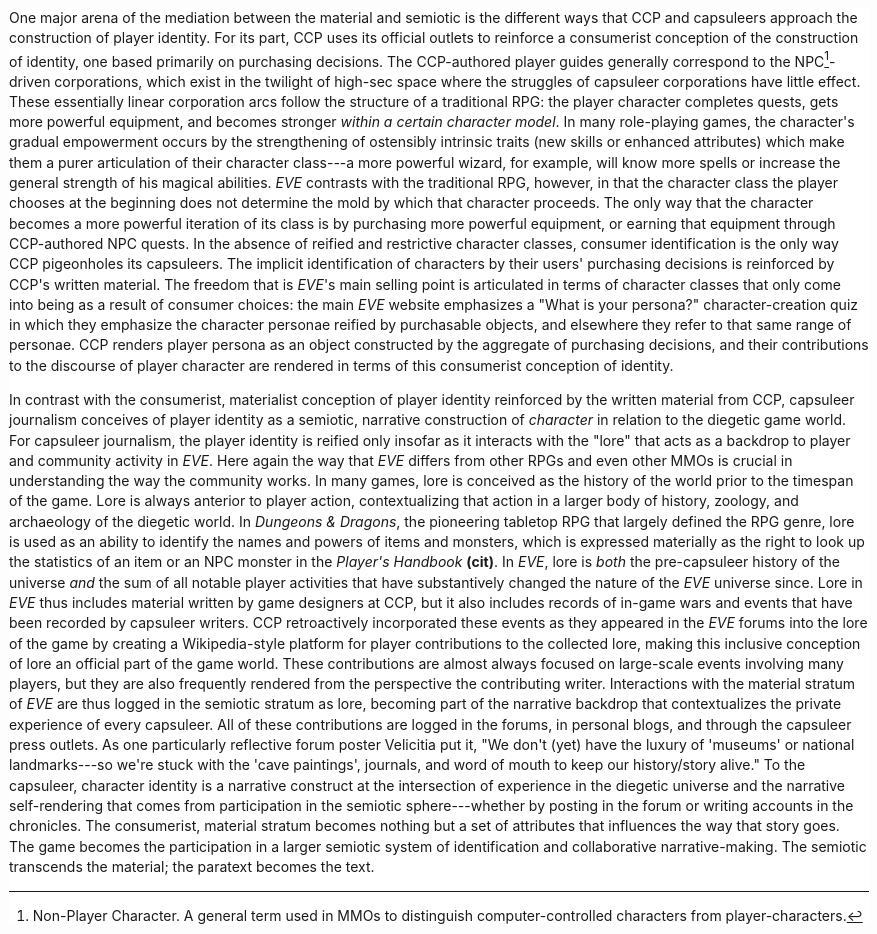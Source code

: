 One major arena of the mediation between the material and semiotic is the different ways that CCP and capsuleers approach the construction of player identity. For its part, CCP uses its official outlets to reinforce a consumerist conception of the construction of identity, one based primarily on purchasing decisions. The CCP-authored player guides generally correspond to the NPC[^8]-driven corporations, which exist in the twilight of high-sec space where the struggles of capsuleer corporations have little effect. These essentially linear corporation arcs follow the structure of a traditional RPG: the player character completes quests, gets more powerful equipment, and becomes stronger *within a certain character model*. In many role-playing games, the character's gradual empowerment occurs by the strengthening of ostensibly intrinsic traits (new skills or enhanced attributes) which make them a purer articulation of their character class---a more powerful wizard, for example, will know more spells or increase the general strength of his magical abilities. *EVE* contrasts with the traditional RPG, however, in that the character class the player chooses at the beginning does not determine the mold by which that character proceeds. The only way that the character becomes a more powerful iteration of its class is by purchasing more powerful equipment, or earning that equipment through CCP-authored NPC quests. In the absence of reified and restrictive character classes, consumer identification is the only way CCP pigeonholes its capsuleers. The implicit identification of characters by their users' purchasing decisions is reinforced by CCP's written material. The freedom that is *EVE*'s main selling point is articulated in terms of character classes that only come into being as a result of consumer choices: the main *EVE* website emphasizes a "What is your persona?" character-creation quiz in which they emphasize the character personae reified by purchasable objects, and elsewhere they refer to that same range of personae. CCP renders player persona as an object constructed by the aggregate of purchasing decisions, and their contributions to the discourse of player character are rendered in terms of this consumerist conception of identity. 

In contrast with the consumerist, materialist conception of player identity reinforced by the written material from CCP, capsuleer journalism conceives of player identity as a semiotic, narrative construction of *character* in relation to the diegetic game world. For capsuleer journalism, the player identity is reified only insofar as it interacts with the "lore" that acts as a backdrop to player and community activity in *EVE*. Here again the way that *EVE* differs from other RPGs and even other MMOs is crucial in understanding the way the community works. In many games, lore is conceived as the history of the world prior to the timespan of the game. Lore is always anterior to player action, contextualizing that action in a larger body of history, zoology, and archaeology of the diegetic world. In *Dungeons & Dragons*, the pioneering tabletop RPG that largely defined the RPG genre, lore is used as an ability to identify the names and powers of items and monsters, which is expressed materially as the right to look up the statistics of an item or an NPC monster in the *Player's Handbook* **(cit)**. In *EVE*, lore is *both* the pre-capsuleer history of the universe *and* the sum of all notable player activities that have substantively changed the nature of the *EVE* universe since. Lore in *EVE* thus includes material written by game designers at CCP, but it also includes records of in-game wars and events that have been recorded by capsuleer writers. CCP retroactively incorporated these events as they appeared in the *EVE* forums into the lore of the game by creating a Wikipedia-style platform for player contributions to the collected lore, making this inclusive conception of lore an official part of the game world. These contributions are almost always focused on large-scale events involving many players, but they are also frequently rendered from the perspective the contributing writer. Interactions with the material stratum of *EVE* are thus logged in the semiotic stratum as lore, becoming part of the narrative backdrop that contextualizes the private experience of every capsuleer. All of these contributions are logged in the forums, in personal blogs, and through the capsuleer press outlets. As one particularly reflective forum poster Velicitia put it, "We don't (yet) have the luxury of 'museums' or national landmarks---so we're stuck with the 'cave paintings', journals, and word of mouth to keep our history/story alive." To the capsuleer, character identity is a narrative construct at the intersection of experience in the diegetic universe and the narrative self-rendering that comes from participation in the semiotic sphere---whether by posting in the forum or writing accounts in the chronicles. The consumerist, material stratum becomes nothing but a set of attributes that influences the way that story goes. The game becomes the participation in a larger semiotic system of identification and collaborative narrative-making. The semiotic transcends the material; the paratext becomes the text.


[^a]: Massively etc.
[^b]: *WoW* marked its first net loss of users since its inception recently (cit)
[^c]: The main currency in *EVE*
[^d]: CFC, or Cluster\**** Coalition, is a particularly memorable example.
[^1]: The learning curve for *EVE* is notorious, as is the level of commitment required to remain active.
[^1.1]: [distinction between IRL and AFK]
[^2]: More examples in a footnote--guiding hand social club in Page
[^3]: This is a very rare occasion in which in-game currency can actually be transferred out of the game, which was facilitated specifically by CCP for the purpose. In general, money is not transferable out of game except through black markets, which stabilizes the economy and prevents the use of *EVE* as a conduit for criminal transfer of funds.
[^3.1]: This communicability is the basis of much of the mainstream fiction involving MMOs. See for example Neal Stephenson (especially *Reamde* and *Snow Crash*) and Jonathan Lethem's *Chronic City*.
[^3.2]: Henceforth any reference to political activity or the political function most likely refers to the political structures of the game unless otherwise specified.
[^4]: They use Google's AdSense and Disquit, both relatively low-maintenance ad systems used to quickly monetize writing on the internet.
[^5]: Which is not true of all MMOs; within limits, *WoW* allows interface mods to be implanted by the user. [cit]
[^6]: an in-game term for etc.
[^7]: examples here?
[^8]: Non-Player Character. A general term used in MMOs to distinguish computer-controlled characters from player-characters.
[^10]: Surely there are sources for this
[^11]: He introduces numerical verisimilitude in relation to Baudrillard, saying that in the hands of "theorists such as Paul Virilio and Jean Baudrillard...this effect [is] the actual content of science," and "truth is determined by technological, social and cultural conditions of reproduction" (134). In the rest of Jorgensen's argument, this mathematical universe is rendered as still fundamentally representative, thus corresponding to a framework of the transcendent and the imminent and not a framework of the hyperreal. But the reference to the system as described by Baudrillard invites a reading of it according to his terms.
[^12]: [point out that this is usually the focus of CCP interventions]
